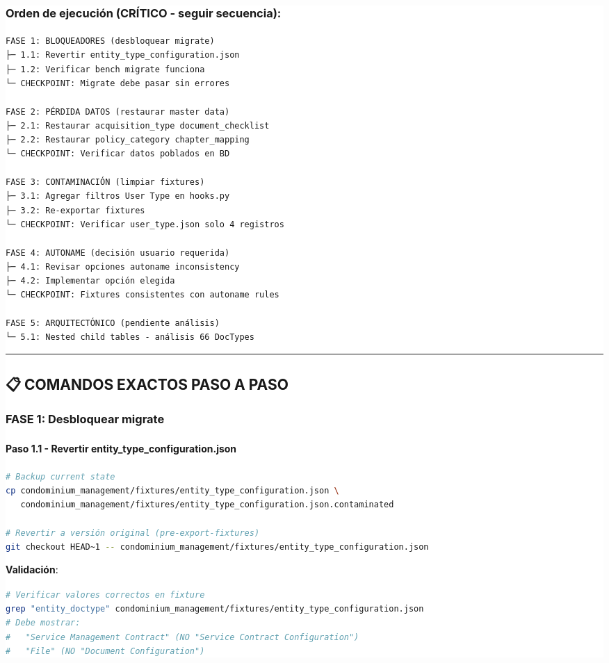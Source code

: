 ### Orden de ejecución (CRÍTICO - seguir secuencia):

```
FASE 1: BLOQUEADORES (desbloquear migrate)
├─ 1.1: Revertir entity_type_configuration.json
├─ 1.2: Verificar bench migrate funciona
└─ CHECKPOINT: Migrate debe pasar sin errores

FASE 2: PÉRDIDA DATOS (restaurar master data)
├─ 2.1: Restaurar acquisition_type document_checklist
├─ 2.2: Restaurar policy_category chapter_mapping
└─ CHECKPOINT: Verificar datos poblados en BD

FASE 3: CONTAMINACIÓN (limpiar fixtures)
├─ 3.1: Agregar filtros User Type en hooks.py
├─ 3.2: Re-exportar fixtures
└─ CHECKPOINT: Verificar user_type.json solo 4 registros

FASE 4: AUTONAME (decisión usuario requerida)
├─ 4.1: Revisar opciones autoname inconsistency
├─ 4.2: Implementar opción elegida
└─ CHECKPOINT: Fixtures consistentes con autoname rules

FASE 5: ARQUITECTÓNICO (pendiente análisis)
└─ 5.1: Nested child tables - análisis 66 DocTypes
```

---

## 📋 COMANDOS EXACTOS PASO A PASO

### FASE 1: Desbloquear migrate

#### Paso 1.1 - Revertir entity_type_configuration.json

```bash
# Backup current state
cp condominium_management/fixtures/entity_type_configuration.json \
   condominium_management/fixtures/entity_type_configuration.json.contaminated

# Revertir a versión original (pre-export-fixtures)
git checkout HEAD~1 -- condominium_management/fixtures/entity_type_configuration.json
```

**Validación**:
```bash
# Verificar valores correctos en fixture
grep "entity_doctype" condominium_management/fixtures/entity_type_configuration.json
# Debe mostrar:
#   "Service Management Contract" (NO "Service Contract Configuration")
#   "File" (NO "Document Configuration")
```
